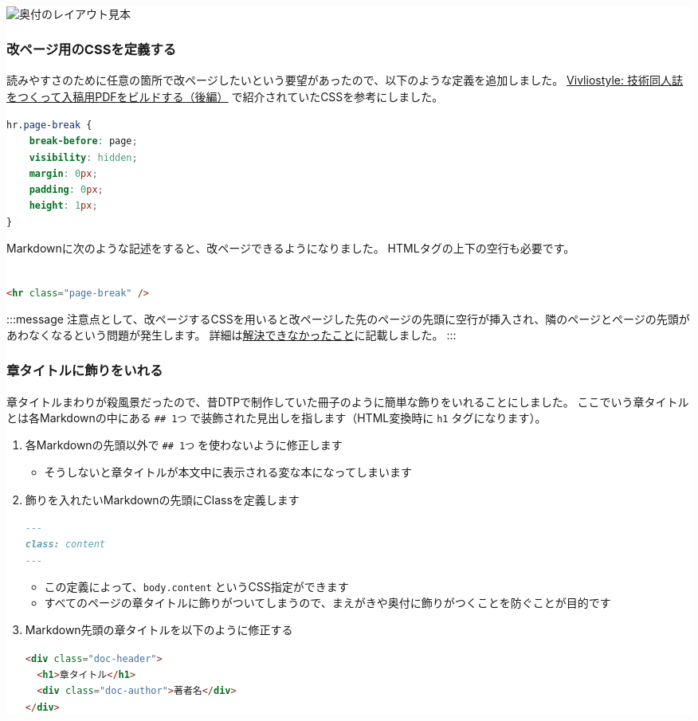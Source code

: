 ![奥付のレイアウト見本](https://storage.googleapis.com/zenn-user-upload/d6464906fe3c-20220914.png)


### 改ページ用のCSSを定義する

読みやすさのために任意の箇所で改ページしたいという要望があったので、以下のような定義を追加しました。
[Vivliostyle: 技術同人誌をつくって入稿用PDFをビルドする（後編）](https://zenn.dev/sky_y/articles/markdown-advent-2020-vivliostyle4#%E3%83%86%E3%83%BC%E3%83%9E%E3%82%92%E3%82%B3%E3%83%94%E3%83%BC%E3%81%97%E3%81%A6css%E3%82%92%E8%BF%BD%E8%A8%98%E3%81%99%E3%82%8B) で紹介されていたCSSを参考にしました。
        
```scss:_base.scss
hr.page-break {
    break-before: page;
    visibility: hidden;
    margin: 0px;
    padding: 0px;
    height: 1px;
}
```

Markdownに次のような記述をすると、改ページできるようになりました。
HTMLタグの上下の空行も必要です。

```markdown

<hr class="page-break" />

```

:::message
注意点として、改ページするCSSを用いると改ページした先のページの先頭に空行が挿入され、隣のページとページの先頭があわなくなるという問題が発生します。
詳細は[解決できなかったこと](#解決できなかったこと)に記載しました。
:::

### 章タイトルに飾りをいれる

章タイトルまわりが殺風景だったので、昔DTPで制作していた冊子のように簡単な飾りをいれることにしました。
ここでいう章タイトルとは各Markdownの中にある `## 1つ` で装飾された見出しを指します（HTML変換時に `h1` タグになります）。

1. 各Markdownの先頭以外で `## 1つ` を使わないように修正します
    - そうしないと章タイトルが本文中に表示される変な本になってしまいます
2. 飾りを入れたいMarkdownの先頭にClassを定義します
    
    ```markdown
    ---
    class: content
    ---
    ```
    
    - この定義によって、`body.content` というCSS指定ができます
    - すべてのページの章タイトルに飾りがついてしまうので、まえがきや奥付に飾りがつくことを防ぐことが目的です
3. Markdown先頭の章タイトルを以下のように修正する
    
    ```markdown
    <div class="doc-header">
      <h1>章タイトル</h1>
      <div class="doc-author">著者名</div>
    </div>
    
